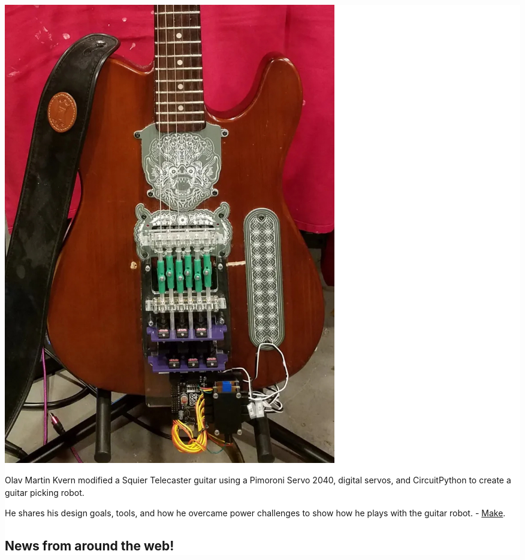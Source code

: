 [![Guitar Picking Robot](../assets/20230717/20230717-guitar.jpg)](https://makezine.com/article/craft/music/how-i-built-a-guitar-picking-robot/)

Olav Martin Kvern modified a Squier Telecaster guitar using a Pimoroni Servo 2040, digital servos, and CircuitPython to create a guitar picking robot.

He shares his design goals, tools, and how he overcame power challenges to show how he plays with the guitar robot. - [Make](https://makezine.com/article/craft/music/how-i-built-a-guitar-picking-robot/).

## News from around the web!
